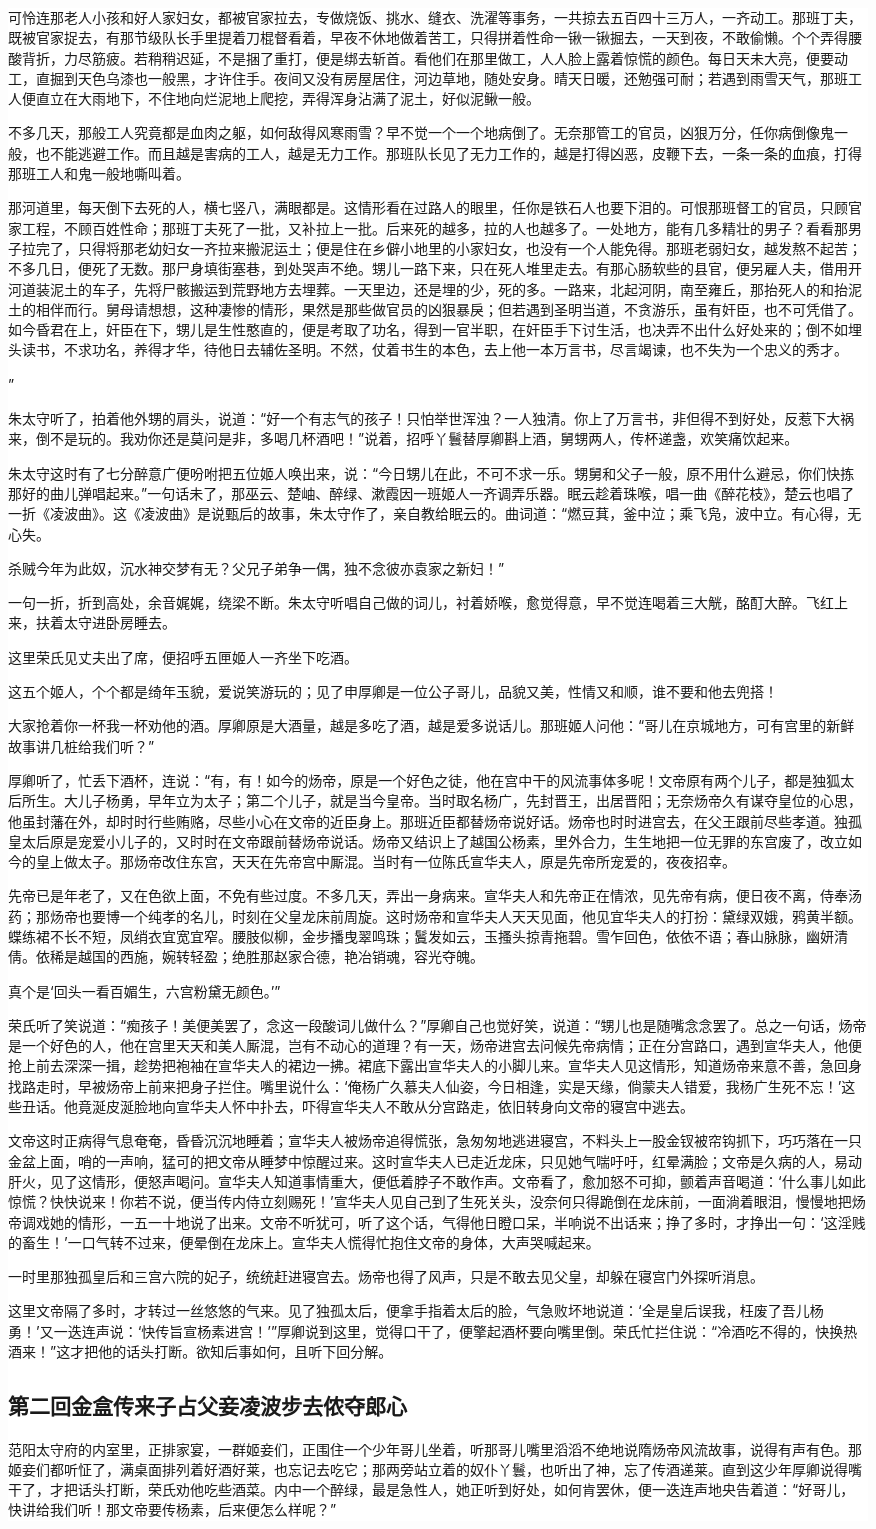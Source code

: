 可怜连那老人小孩和好人家妇女，都被官家拉去，专做烧饭、挑水、缝衣、洗濯等事务，一共掠去五百四十三万人，一齐动工。那班丁夫，既被官家捉去，有那节级队长手里提着刀棍督看着，早夜不休地做着苦工，只得拼着性命一锹一锹掘去，一天到夜，不敢偷懒。个个弄得腰酸背折，力尽筋疲。若稍稍迟延，不是捆了重打，便是绑去斩首。看他们在那里做工，人人脸上露着惊慌的颜色。每日天未大亮，便要动工，直掘到天色乌漆也一般黑，才许住手。夜间又没有房屋居住，河边草地，随处安身。晴天日暖，还勉强可耐；若遇到雨雪天气，那班工人便直立在大雨地下，不住地向烂泥地上爬挖，弄得浑身沾满了泥土，好似泥鳅一般。  

不多几天，那般工人究竟都是血肉之躯，如何敌得风寒雨雪？早不觉一个一个地病倒了。无奈那管工的官员，凶狠万分，任你病倒像鬼一般，也不能逃避工作。而且越是害病的工人，越是无力工作。那班队长见了无力工作的，越是打得凶恶，皮鞭下去，一条一条的血痕，打得那班工人和鬼一般地嘶叫着。  

那河道里，每天倒下去死的人，横七竖八，满眼都是。这情形看在过路人的眼里，任你是铁石人也要下泪的。可恨那班督工的官员，只顾官家工程，不顾百姓性命；那班丁夫死了一批，又补拉上一批。后来死的越多，拉的人也越多了。一处地方，能有几多精壮的男子？看看那男子拉完了，只得将那老幼妇女一齐拉来搬泥运土；便是住在乡僻小地里的小家妇女，也没有一个人能免得。那班老弱妇女，越发熬不起苦；不多几日，便死了无数。那尸身填街塞巷，到处哭声不绝。甥儿一路下来，只在死人堆里走去。有那心肠软些的县官，便另雇人夫，借用开河道装泥土的车子，先将尸骸搬运到荒野地方去埋葬。一天里边，还是埋的少，死的多。一路来，北起河阴，南至雍丘，那抬死人的和抬泥土的相伴而行。舅母请想想，这种凄惨的情形，果然是那些做官员的凶狠暴戾；但若遇到圣明当道，不贪游乐，虽有奸臣，也不可凭借了。如今昏君在上，奸臣在下，甥儿是生性憨直的，便是考取了功名，得到一官半职，在奸臣手下讨生活，也决弄不出什么好处来的；倒不如埋头读书，不求功名，养得才华，待他日去辅佐圣明。不然，仗着书生的本色，去上他一本万言书，尽言竭谏，也不失为一个忠义的秀才。  

”  

朱太守听了，拍着他外甥的肩头，说道：“好一个有志气的孩子！只怕举世浑浊？一人独清。你上了万言书，非但得不到好处，反惹下大祸来，倒不是玩的。我劝你还是莫问是非，多喝几杯酒吧！”说着，招呼丫鬟替厚卿斟上酒，舅甥两人，传杯递盏，欢笑痛饮起来。  

朱太守这时有了七分醉意广便吩咐把五位姬人唤出来，说：“今日甥儿在此，不可不求一乐。甥舅和父子一般，原不用什么避忌，你们快拣那好的曲儿弹唱起来。”一句话未了，那巫云、楚岫、醉绿、漱霞因一班姬人一齐调弄乐器。眠云趁着珠喉，唱一曲《醉花枝》，楚云也唱了一折《凌波曲》。这《凌波曲》是说甄后的故事，朱太守作了，亲自教给眠云的。曲词道：“燃豆萁，釜中泣；乘飞凫，波中立。有心得，无心失。  

杀贼今年为此奴，沉水神交梦有无？父兄子弟争一偶，独不念彼亦袁家之新妇！”  

一句一折，折到高处，余音娓娓，绕梁不断。朱太守听唱自己做的词儿，衬着娇喉，愈觉得意，早不觉连喝着三大觥，酩酊大醉。飞红上来，扶着太守进卧房睡去。  

这里荣氏见丈夫出了席，便招呼五匣姬人一齐坐下吃酒。  

这五个姬人，个个都是绮年玉貌，爱说笑游玩的；见了申厚卿是一位公子哥儿，品貌又美，性情又和顺，谁不要和他去兜搭！  

大家抢着你一杯我一杯劝他的酒。厚卿原是大酒量，越是多吃了酒，越是爱多说话儿。那班姬人问他：“哥儿在京城地方，可有宫里的新鲜故事讲几桩给我们听？”  

厚卿听了，忙丢下酒杯，连说：“有，有！如今的炀帝，原是一个好色之徒，他在宫中干的风流事体多呢！文帝原有两个儿子，都是独狐太后所生。大儿子杨勇，早年立为太子；第二个儿子，就是当今皇帝。当时取名杨广，先封晋王，出居晋阳；无奈炀帝久有谋夺皇位的心思，他虽封藩在外，却时时行些贿赂，尽些小心在文帝的近臣身上。那班近臣都替炀帝说好话。炀帝也时时进宫去，在父王跟前尽些孝道。独孤皇太后原是宠爱小儿子的，又时时在文帝跟前替炀帝说话。炀帝又结识上了越国公杨素，里外合力，生生地把一位无罪的东宫废了，改立如今的皇上做太子。那炀帝改住东宫，天天在先帝宫中厮混。当时有一位陈氏宣华夫人，原是先帝所宠爱的，夜夜招幸。  

先帝已是年老了，又在色欲上面，不免有些过度。不多几天，弄出一身病来。宣华夫人和先帝正在情浓，见先帝有病，便日夜不离，侍奉汤药；那炀帝也要博一个纯孝的名儿，时刻在父皇龙床前周旋。这时炀帝和宣华夫人天天见面，他见宜华夫人的打扮：黛绿双娥，鸦黄半额。蝶练裙不长不短，凤绡衣宜宽宜窄。腰肢似柳，金步播曳翠鸣珠；鬒发如云，玉搔头掠青拖碧。雪乍回色，依依不语；春山脉脉，幽妍清倩。依稀是越国的西施，婉转轻盈；绝胜那赵家合德，艳冶销魂，容光夺魄。  

真个是‘回头一看百媚生，六宫粉黛无颜色。’”  

荣氏听了笑说道：“痴孩子！美便美罢了，念这一段酸词儿做什么？”厚卿自己也觉好笑，说道：“甥儿也是随嘴念念罢了。总之一句话，炀帝是一个好色的人，他在宫里天天和美人厮混，岂有不动心的道理？有一天，炀帝进宫去问候先帝病情；正在分宫路口，遇到宣华夫人，他便抢上前去深深一揖，趁势把袍袖在宣华夫人的裙边一拂。裙底下露出宣华夫人的小脚儿来。宣华夫人见这情形，知道炀帝来意不善，急回身找路走时，早被炀帝上前来把身子拦住。嘴里说什么：‘俺杨广久慕夫人仙姿，今日相逢，实是天缘，倘蒙夫人错爱，我杨广生死不忘！’这些丑话。他竟涎皮涎脸地向宣华夫人怀中扑去，吓得宣华夫人不敢从分宫路走，依旧转身向文帝的寝宫中逃去。  

文帝这时正病得气息奄奄，昏昏沉沉地睡着；宣华夫人被炀帝追得慌张，急匆匆地逃进寝宫，不料头上一股金钗被帘钩抓下，巧巧落在一只金盆上面，哨的一声响，猛可的把文帝从睡梦中惊醒过来。这时宣华夫人已走近龙床，只见她气喘吁吁，红晕满脸；文帝是久病的人，易动肝火，见了这情形，便怒声喝问。宣华夫人知道事情重大，便低着脖子不敢作声。文帝看了，愈加怒不可抑，颤着声音喝道：‘什么事儿如此惊慌？快快说来！你若不说，便当传内侍立刻赐死！’宣华夫人见自己到了生死关头，没奈何只得跪倒在龙床前，一面淌着眼泪，慢慢地把炀帝调戏她的情形，一五一十地说了出来。文帝不听犹可，听了这个话，气得他日瞪口呆，半响说不出话来；挣了多时，才挣出一句：‘这淫贱的畜生！’一口气转不过来，便晕倒在龙床上。宣华夫人慌得忙抱住文帝的身体，大声哭喊起来。  

一时里那独孤皇后和三宫六院的妃子，统统赶进寝宫去。炀帝也得了风声，只是不敢去见父皇，却躲在寝宫门外探听消息。  

这里文帝隔了多时，才转过一丝悠悠的气来。见了独孤太后，便拿手指着太后的脸，气急败坏地说道：‘全是皇后误我，枉废了吾儿杨勇！’又一迭连声说：‘快传旨宣杨素进宫！’”厚卿说到这里，觉得口干了，便擎起酒杯要向嘴里倒。荣氏忙拦住说：“冷酒吃不得的，快换热酒来！”这才把他的话头打断。欲知后事如何，且听下回分解。  

## 第二回金盒传来子占父妾凌波步去侬夺郎心  

范阳太守府的内室里，正排家宴，一群姬妾们，正围住一个少年哥儿坐着，听那哥儿嘴里滔滔不绝地说隋炀帝风流故事，说得有声有色。那姬妾们都听怔了，满桌面排列着好酒好莱，也忘记去吃它；那两旁站立着的奴仆丫鬟，也听出了神，忘了传酒递莱。直到这少年厚卿说得嘴干了，才把话头打断，荣氏劝他吃些酒菜。内中一个醉绿，最是急性人，她正听到好处，如何肯罢休，便一迭连声地央告着道：“好哥儿，快讲给我们听！那文帝要传杨素，后来便怎么样呢？”  
